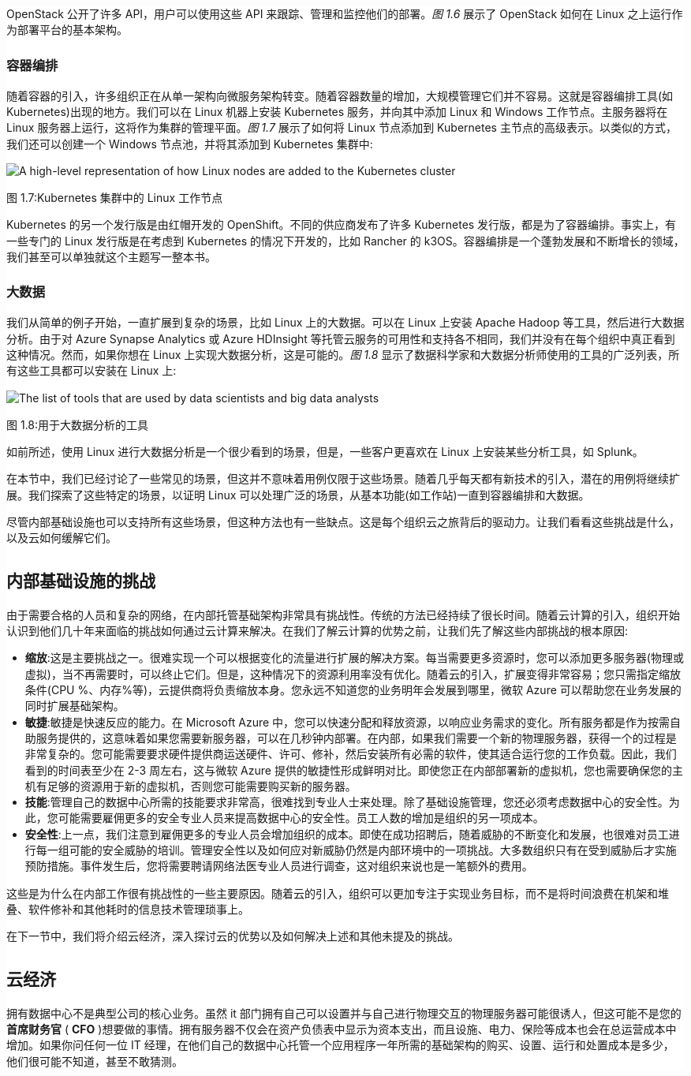 OpenStack 公开了许多 API，用户可以使用这些 API 来跟踪、管理和监控他们的部署。*图 1.6* 展示了 OpenStack 如何在 Linux 之上运行作为部署平台的基本架构。

### 容器编排

随着容器的引入，许多组织正在从单一架构向微服务架构转变。随着容器数量的增加，大规模管理它们并不容易。这就是容器编排工具(如 Kubernetes)出现的地方。我们可以在 Linux 机器上安装 Kubernetes 服务，并向其中添加 Linux 和 Windows 工作节点。主服务器将在 Linux 服务器上运行，这将作为集群的管理平面。*图 1.7* 展示了如何将 Linux 节点添加到 Kubernetes 主节点的高级表示。以类似的方式，我们还可以创建一个 Windows 节点池，并将其添加到 Kubernetes 集群中:

![A high-level representation of how Linux nodes are added to the Kubernetes cluster](image/B17160_01_07.jpg)

图 1.7:Kubernetes 集群中的 Linux 工作节点

Kubernetes 的另一个发行版是由红帽开发的 OpenShift。不同的供应商发布了许多 Kubernetes 发行版，都是为了容器编排。事实上，有一些专门的 Linux 发行版是在考虑到 Kubernetes 的情况下开发的，比如 Rancher 的 k3OS。容器编排是一个蓬勃发展和不断增长的领域，我们甚至可以单独就这个主题写一整本书。

### 大数据

我们从简单的例子开始，一直扩展到复杂的场景，比如 Linux 上的大数据。可以在 Linux 上安装 Apache Hadoop 等工具，然后进行大数据分析。由于对 Azure Synapse Analytics 或 Azure HDInsight 等托管云服务的可用性和支持各不相同，我们并没有在每个组织中真正看到这种情况。然而，如果你想在 Linux 上实现大数据分析，这是可能的。*图 1.8* 显示了数据科学家和大数据分析师使用的工具的广泛列表，所有这些工具都可以安装在 Linux 上:

![The list of tools that are used by data scientists and big data analysts](image/B17160_01_08.jpg)

图 1.8:用于大数据分析的工具

如前所述，使用 Linux 进行大数据分析是一个很少看到的场景，但是，一些客户更喜欢在 Linux 上安装某些分析工具，如 Splunk。

在本节中，我们已经讨论了一些常见的场景，但这并不意味着用例仅限于这些场景。随着几乎每天都有新技术的引入，潜在的用例将继续扩展。我们探索了这些特定的场景，以证明 Linux 可以处理广泛的场景，从基本功能(如工作站)一直到容器编排和大数据。

尽管内部基础设施也可以支持所有这些场景，但这种方法也有一些缺点。这是每个组织云之旅背后的驱动力。让我们看看这些挑战是什么，以及云如何缓解它们。

## 内部基础设施的挑战

由于需要合格的人员和复杂的网络，在内部托管基础架构非常具有挑战性。传统的方法已经持续了很长时间。随着云计算的引入，组织开始认识到他们几十年来面临的挑战如何通过云计算来解决。在我们了解云计算的优势之前，让我们先了解这些内部挑战的根本原因:

*   **缩放**:这是主要挑战之一。很难实现一个可以根据变化的流量进行扩展的解决方案。每当需要更多资源时，您可以添加更多服务器(物理或虚拟)，当不再需要时，可以终止它们。但是，这种情况下的资源利用率没有优化。随着云的引入，扩展变得非常容易；您只需指定缩放条件(CPU %、内存%等)，云提供商将负责缩放本身。您永远不知道您的业务明年会发展到哪里，微软 Azure 可以帮助您在业务发展的同时扩展基础架构。
*   **敏捷**:敏捷是快速反应的能力。在 Microsoft Azure 中，您可以快速分配和释放资源，以响应业务需求的变化。所有服务都是作为按需自助服务提供的，这意味着如果您需要新服务器，可以在几秒钟内部署。在内部，如果我们需要一个新的物理服务器，获得一个的过程是非常复杂的。您可能需要要求硬件提供商运送硬件、许可、修补，然后安装所有必需的软件，使其适合运行您的工作负载。因此，我们看到的时间表至少在 2-3 周左右，这与微软 Azure 提供的敏捷性形成鲜明对比。即使您正在内部部署新的虚拟机，您也需要确保您的主机有足够的资源用于新的虚拟机，否则您可能需要购买新的服务器。
*   **技能**:管理自己的数据中心所需的技能要求非常高，很难找到专业人士来处理。除了基础设施管理，您还必须考虑数据中心的安全性。为此，您可能需要雇佣更多的安全专业人员来提高数据中心的安全性。员工人数的增加是组织的另一项成本。
*   **安全性**:上一点，我们注意到雇佣更多的专业人员会增加组织的成本。即使在成功招聘后，随着威胁的不断变化和发展，也很难对员工进行每一组可能的安全威胁的培训。管理安全性以及如何应对新威胁仍然是内部环境中的一项挑战。大多数组织只有在受到威胁后才实施预防措施。事件发生后，您将需要聘请网络法医专业人员进行调查，这对组织来说也是一笔额外的费用。

这些是为什么在内部工作很有挑战性的一些主要原因。随着云的引入，组织可以更加专注于实现业务目标，而不是将时间浪费在机架和堆叠、软件修补和其他耗时的信息技术管理琐事上。

在下一节中，我们将介绍云经济，深入探讨云的优势以及如何解决上述和其他未提及的挑战。

## 云经济

拥有数据中心不是典型公司的核心业务。虽然 it 部门拥有自己可以设置并与自己进行物理交互的物理服务器可能很诱人，但这可能不是您的**首席财务官** ( **CFO** )想要做的事情。拥有服务器不仅会在资产负债表中显示为资本支出，而且设施、电力、保险等成本也会在总运营成本中增加。如果你问任何一位 IT 经理，在他们自己的数据中心托管一个应用程序一年所需的基础架构的购买、设置、运行和处置成本是多少，他们很可能不知道，甚至不敢猜测。
